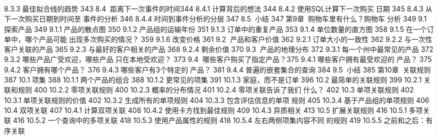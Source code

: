 8.3.3 最佳拟合线的趋势 343
8.4  距离下一次事件的时间344
8.4.1 计算背后的想法 344
8.4.2 使用SQL计算下一次购买
日期 345
8.4.3 从下一次购买日期到时间至
事件的分析 346
8.4.4 时间到事件分析的分层 347
8.5  小结 347
第9章  购物车里有什么？购物车
分析 349
9.1  探索产品 349
9.1.1 产品的散点图 350
9.1.2 产品组的运输年份 351
9.1.3 订单中的重复产品 353
9.1.4 单位数量的直方图 358
9.1.5 在一个订单中，哪个产品可能
出现多次购买的情况？ 359
9.1.6 改变价格 361
9.2  产品和客户价值 362
9.2.1 订单大小的一致性 362
9.2.2 与一次性客户关联的产品 365
9.2.3 与最好的客户相关的产品 368
9.2.4 剩余价值 370
9.3  产品的地理分布 372
9.3.1 每一个州中最常见的产品 372
9.3.2 哪些产品广受欢迎，哪些产品
只在本地受欢迎？ 373
9.4  哪些客户购买了指定产品？375
9.4.1 哪些客户拥有最受欢迎的
产品？ 375
9.4.2 客户拥有哪个产品？ 376
9.4.3 哪些客户有3个特定的
产品？ 381
9.4.4 普遍的嵌套集合的查询 384
9.5  小结 385
第10章  关联规则 387
10.1 项集 388
10.1.1 两个产品的组合 388
10.1.2 更常见的项集 391
10.1.3 家庭，而不是订单 396
10.2 最简单的关联规则 399
10.2.1 关联和规则 400
10.2.2 零项关联规则 400
10.2.3 概率的分布情况 401
10.2.4 零项关联告诉了我们
什么？ 402
10.3 单项关联规则 402
10.3.1 单项关联规则的价值 402
10.3.2 生成所有的单项规则 404
10.3.3 包含评估信息的单项
规则 405
10.3.4 基于产品组的单项规则 406
10.4 双项关联 407
10.4.1 计算双项关联 408
10.4.2 使用卡方找到最佳规则 409
10.4.3 异质相关 413
10.5 扩展关联规则 416
10.5.1 多项关联 416
10.5.2 一个查询中的多项关联 418
10.5.3 使用产品属性的规则 418
10.5.4 左右两侧项集内容不同
的规则 419
10.5.5 之前和之后：有序关联